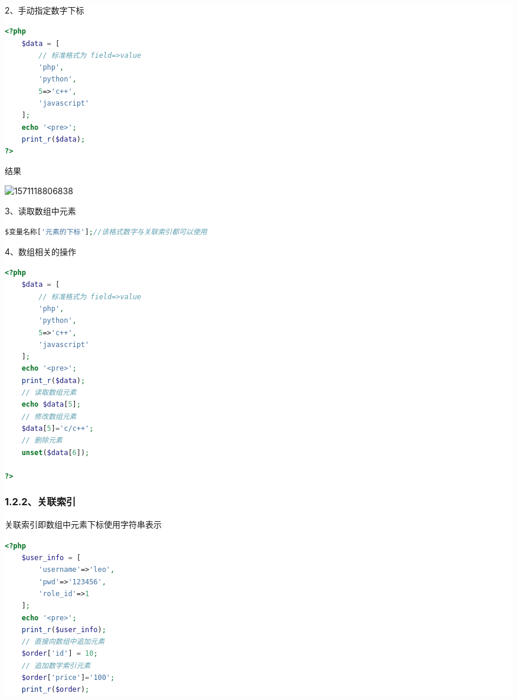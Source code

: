 2、手动指定数字下标

```php
<?php 
	$data = [
		// 标准格式为 field=>value
		'php',
		'python',
		5=>'c++',
		'javascript'
	];
	echo '<pre>';
	print_r($data);
?>
```

结果

![1571118806838](/1571118806838.png)

3、读取数组中元素

```php
$变量名称['元素的下标'];//该格式数字与关联索引都可以使用
```

4、数组相关的操作

```php
<?php 
	$data = [
		// 标准格式为 field=>value
		'php',
		'python',
		5=>'c++',
		'javascript'
	];
	echo '<pre>';
	print_r($data);
	// 读取数组元素
	echo $data[5];
	// 修改数组元素
	$data[5]='c/c++';
	// 删除元素
	unset($data[6]);
	
?>
```

### 1.2.2、关联索引

关联索引即数组中元素下标使用字符串表示

```php
<?php 
	$user_info = [
		'username'=>'leo',
		'pwd'=>'123456',
		'role_id'=>1
	];
	echo '<pre>';
	print_r($user_info);
	// 直接向数组中追加元素
	$order['id'] = 10;
	// 追加数字索引元素
	$order['price']='100';
	print_r($order);

```